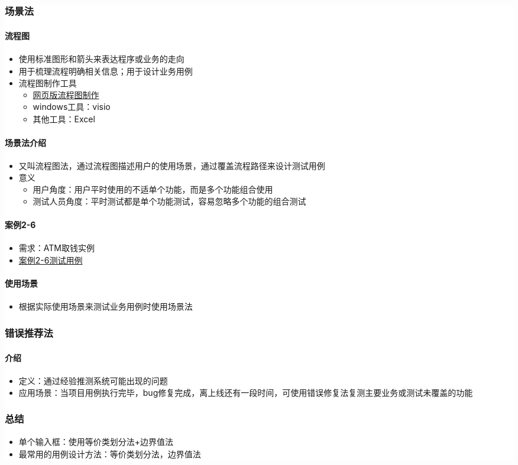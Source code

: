 ### 场景法
#### 流程图
* 使用标准图形和箭头来表达程序或业务的走向
* 用于梳理流程明确相关信息；用于设计业务用例
* 流程图制作工具 
  + [网页版流程图制作](processon.com)
  + windows工具：visio
  + 其他工具：Excel

#### 场景法介绍
* 又叫流程图法，通过流程图描述用户的使用场景，通过覆盖流程路径来设计测试用例
* 意义
  + 用户角度：用户平时使用的不适单个功能，而是多个功能组合使用
  + 测试人员角度：平时测试都是单个功能测试，容易忽略多个功能的组合测试
#### 案例2-6
* 需求：ATM取钱实例
* [案例2-6测试用例](./案例2.xlsx)
#### 使用场景
* 根据实际使用场景来测试业务用例时使用场景法

### 错误推荐法
#### 介绍
* 定义：通过经验推测系统可能出现的问题
* 应用场景：当项目用例执行完毕，bug修复完成，离上线还有一段时间，可使用错误修复法复测主要业务或测试未覆盖的功能
### 总结
* 单个输入框：使用等价类划分法+边界值法
* 最常用的用例设计方法：等价类划分法，边界值法